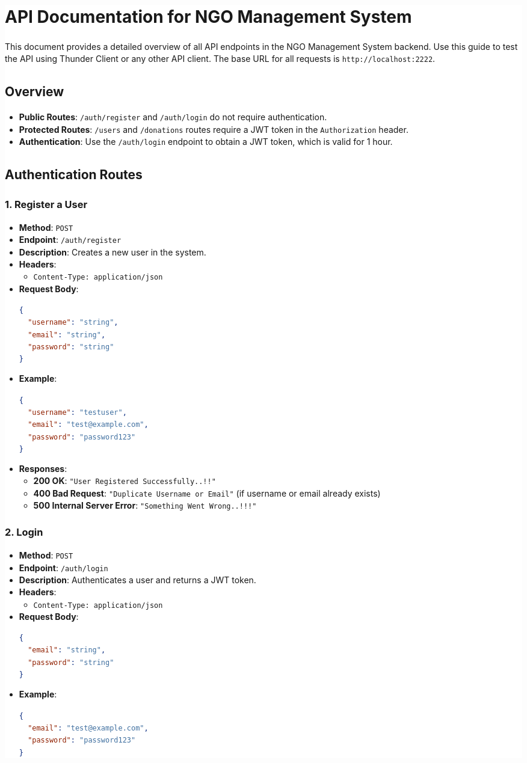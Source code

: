 # API Documentation for NGO Management System

This document provides a detailed overview of all API endpoints in the NGO Management System backend. Use this guide to test the API using Thunder Client or any other API client. The base URL for all requests is
 `http://localhost:2222`.

## Overview
- **Public Routes**: `/auth/register` and `/auth/login` do not require authentication.
- **Protected Routes**: `/users` and `/donations` routes require a JWT token in the `Authorization` header.
- **Authentication**: Use the `/auth/login` endpoint to obtain a JWT token, which is valid for 1 hour.

## Authentication Routes

### 1. Register a User
- **Method**: `POST`
- **Endpoint**: `/auth/register`
- **Description**: Creates a new user in the system.
- **Headers**:
  - `Content-Type: application/json`
- **Request Body**:
  ```json
  {
    "username": "string",
    "email": "string",
    "password": "string"
  }
  ```
- **Example**:
  ```json
  {
    "username": "testuser",
    "email": "test@example.com",
    "password": "password123"
  }
  ```
- **Responses**:
  - **200 OK**: `"User Registered Successfully..!!"`
  - **400 Bad Request**: `"Duplicate Username or Email"` (if username or email already exists)
  - **500 Internal Server Error**: `"Something Went Wrong..!!!"`

### 2. Login
- **Method**: `POST`
- **Endpoint**: `/auth/login`
- **Description**: Authenticates a user and returns a JWT token.
- **Headers**:
  - `Content-Type: application/json`
- **Request Body**:
  ```json
  {
    "email": "string",
    "password": "string"
  }
  ```
- **Example**:
  ```json
  {
    "email": "test@example.com",
    "password": "password123"
  }
  ```